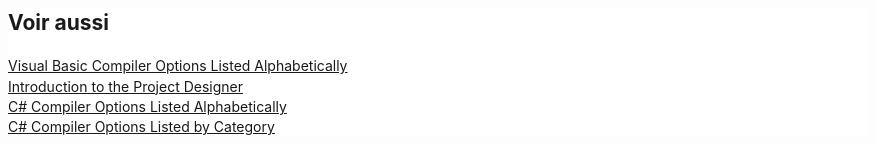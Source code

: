 ## Voir aussi  
 [Visual Basic Compiler Options Listed Alphabetically](../../../visual-basic/reference/command-line-compiler/compiler-options-listed-alphabetically.md)   
 [Introduction to the Project Designer](http://msdn.microsoft.com/fr-fr/898dd854-c98d-430c-ba1b-a913ce3c73d7)   
 [C\# Compiler Options Listed Alphabetically](../../../csharp/language-reference/compiler-options/listed-alphabetically.md)   
 [C\# Compiler Options Listed by Category](../../../csharp/language-reference/compiler-options/listed-by-category.md)